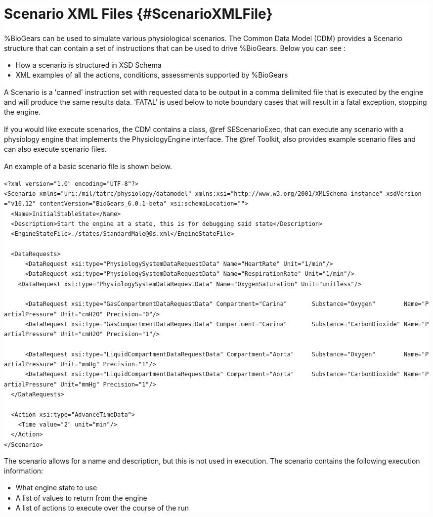 Scenario XML Files {#ScenarioXMLFile} 
==================

%BioGears can be used to simulate various physiological scenarios.
The Common Data Model (CDM) provides a Scenario structure that can contain a set of instructions that can be used to drive %BioGears. 
Below you can see :
- How a scenario is structured in XSD Schema
- XML examples of all the actions, conditions, assessments supported by %BioGears 

A Scenario is a 'canned' instruction set with requested data to be output in a comma delimited file that is executed by the engine and will produce the same results data.
'FATAL' is used below to note boundary cases that will result in a fatal exception, stopping the engine.
	
If you would like execute scenarios, the CDM contains a class, @ref SEScenarioExec, that can execute any scenario with a physiology engine that implements the PhysiologyEngine interface.
The @ref Toolkit, also provides example scenario files and can also execute scenario files.

An example of a basic scenario file is shown below.

~~~~~~~~~~~~~~~~~~~~~~~~~~~~~~~~~~~~~~~~~~~~~~~~~~~~~~~~~~~~~~~~~~~~~~~~~~~~~~~~~~~~~~~~~~~~~~~~~~~~~~~~~~~~~~~~~~~~~~~~~~~~~~~~~~~~~~~~
<?xml version="1.0" encoding="UTF-8"?>
<Scenario xmlns="uri:/mil/tatrc/physiology/datamodel" xmlns:xsi="http://www.w3.org/2001/XMLSchema-instance" xsdVersion="v16.12" contentVersion="BioGears_6.0.1-beta" xsi:schemaLocation="">
  <Name>InitialStableState</Name>
  <Description>Start the engine at a state, this is for debugging said state</Description>
  <EngineStateFile>./states/StandardMale@0s.xml</EngineStateFile>
  
  <DataRequests>
	  <DataRequest xsi:type="PhysiologySystemDataRequestData" Name="HeartRate" Unit="1/min"/>
	  <DataRequest xsi:type="PhysiologySystemDataRequestData" Name="RespirationRate" Unit="1/min"/>
    <DataRequest xsi:type="PhysiologySystemDataRequestData" Name="OxygenSaturation" Unit="unitless"/>
    
	  <DataRequest xsi:type="GasCompartmentDataRequestData" Compartment="Carina"       Substance="Oxygen"        Name="PartialPressure" Unit="cmH2O" Precision="0"/>
	  <DataRequest xsi:type="GasCompartmentDataRequestData" Compartment="Carina"       Substance="CarbonDioxide" Name="PartialPressure" Unit="cmH2O" Precision="1"/>
	  	
	  <DataRequest xsi:type="LiquidCompartmentDataRequestData" Compartment="Aorta"     Substance="Oxygen"        Name="PartialPressure" Unit="mmHg" Precision="1"/>
	  <DataRequest xsi:type="LiquidCompartmentDataRequestData" Compartment="Aorta"     Substance="CarbonDioxide" Name="PartialPressure" Unit="mmHg" Precision="1"/>
  </DataRequests>
   
  <Action xsi:type="AdvanceTimeData">
    <Time value="2" unit="min"/>		
  </Action>
</Scenario>
~~~~~~~~~~~~~~~~~~~~~~~~~~~~~~~~~~~~~~~~~~~~~~~~~~~~~~~~~~~~~~~~~~~~~~~~~~~~~~~~~~~~~~~~~~~~~~~~~~~~~~~~~~~~~~~~~~~~~~~~~~~~~~~~~~~~~~~~

The scenario allows for a name and description, but this is not used in execution.
The scenario contains the following execution information:
- What engine state to use
- A list of values to return from the engine
- A list of actions to execute over the course of the run
